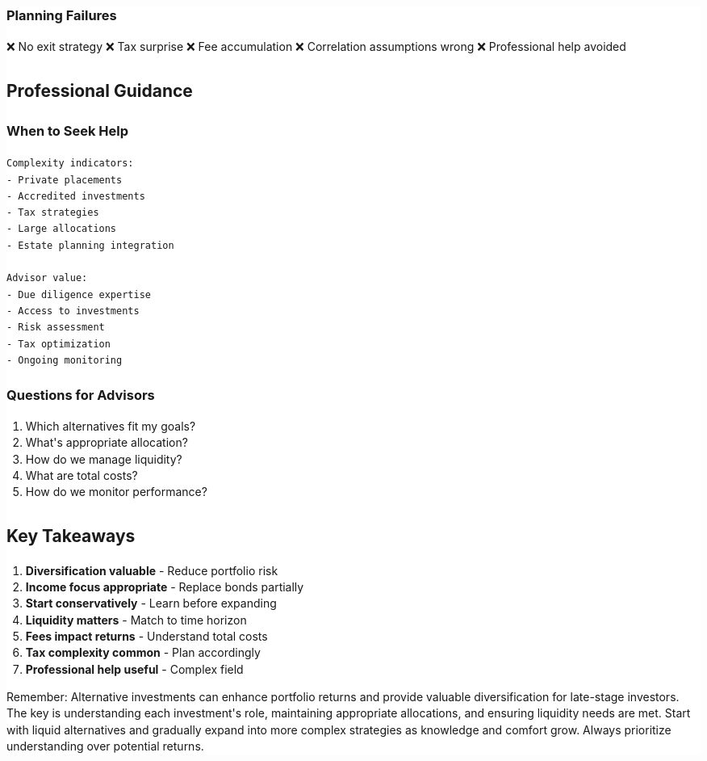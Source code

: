 ### Planning Failures
❌ No exit strategy
❌ Tax surprise
❌ Fee accumulation
❌ Correlation assumptions wrong
❌ Professional help avoided

## Professional Guidance

### When to Seek Help
```
Complexity indicators:
- Private placements
- Accredited investments
- Tax strategies
- Large allocations
- Estate planning integration

Advisor value:
- Due diligence expertise
- Access to investments
- Risk assessment
- Tax optimization
- Ongoing monitoring
```

### Questions for Advisors
1. Which alternatives fit my goals?
2. What's appropriate allocation?
3. How do we manage liquidity?
4. What are total costs?
5. How do we monitor performance?

## Key Takeaways

1. **Diversification valuable** - Reduce portfolio risk
2. **Income focus appropriate** - Replace bonds partially
3. **Start conservatively** - Learn before expanding
4. **Liquidity matters** - Match to time horizon
5. **Fees impact returns** - Understand total costs
6. **Tax complexity common** - Plan accordingly
7. **Professional help useful** - Complex field

Remember: Alternative investments can enhance portfolio returns and provide valuable diversification for late-stage investors. The key is understanding each investment's role, maintaining appropriate allocations, and ensuring liquidity needs are met. Start with liquid alternatives and gradually expand into more complex strategies as knowledge and comfort grow. Always prioritize understanding over potential returns.